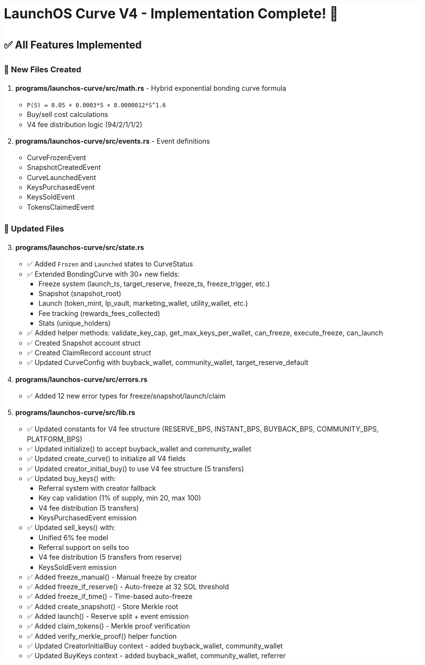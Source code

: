 # LaunchOS Curve V4 - Implementation Complete! 🚀

## ✅ All Features Implemented

### 📁 New Files Created

1. **programs/launchos-curve/src/math.rs** - Hybrid exponential bonding curve formula
   - `P(S) = 0.05 + 0.0003*S + 0.0000012*S^1.6`
   - Buy/sell cost calculations
   - V4 fee distribution logic (94/2/1/1/2)

2. **programs/launchos-curve/src/events.rs** - Event definitions
   - CurveFrozenEvent
   - SnapshotCreatedEvent
   - CurveLaunchedEvent
   - KeysPurchasedEvent
   - KeysSoldEvent
   - TokensClaimedEvent

### 🔄 Updated Files

3. **programs/launchos-curve/src/state.rs**
   - ✅ Added `Frozen` and `Launched` states to CurveStatus
   - ✅ Extended BondingCurve with 30+ new fields:
     - Freeze system (launch_ts, target_reserve, freeze_ts, freeze_trigger, etc.)
     - Snapshot (snapshot_root)
     - Launch (token_mint, lp_vault, marketing_wallet, utility_wallet, etc.)
     - Fee tracking (rewards_fees_collected)
     - Stats (unique_holders)
   - ✅ Added helper methods: validate_key_cap, get_max_keys_per_wallet, can_freeze, execute_freeze, can_launch
   - ✅ Created Snapshot account struct
   - ✅ Created ClaimRecord account struct
   - ✅ Updated CurveConfig with buyback_wallet, community_wallet, target_reserve_default

4. **programs/launchos-curve/src/errors.rs**
   - ✅ Added 12 new error types for freeze/snapshot/launch/claim

5. **programs/launchos-curve/src/lib.rs**
   - ✅ Updated constants for V4 fee structure (RESERVE_BPS, INSTANT_BPS, BUYBACK_BPS, COMMUNITY_BPS, PLATFORM_BPS)
   - ✅ Updated initialize() to accept buyback_wallet and community_wallet
   - ✅ Updated create_curve() to initialize all V4 fields
   - ✅ Updated creator_initial_buy() to use V4 fee structure (5 transfers)
   - ✅ Updated buy_keys() with:
     - Referral system with creator fallback
     - Key cap validation (1% of supply, min 20, max 100)
     - V4 fee distribution (5 transfers)
     - KeysPurchasedEvent emission
   - ✅ Updated sell_keys() with:
     - Unified 6% fee model
     - Referral support on sells too
     - V4 fee distribution (5 transfers from reserve)
     - KeysSoldEvent emission
   - ✅ Added freeze_manual() - Manual freeze by creator
   - ✅ Added freeze_if_reserve() - Auto-freeze at 32 SOL threshold
   - ✅ Added freeze_if_time() - Time-based auto-freeze
   - ✅ Added create_snapshot() - Store Merkle root
   - ✅ Added launch() - Reserve split + event emission
   - ✅ Added claim_tokens() - Merkle proof verification
   - ✅ Added verify_merkle_proof() helper function
   - ✅ Updated CreatorInitialBuy context - added buyback_wallet, community_wallet
   - ✅ Updated BuyKeys context - added buyback_wallet, community_wallet, referrer